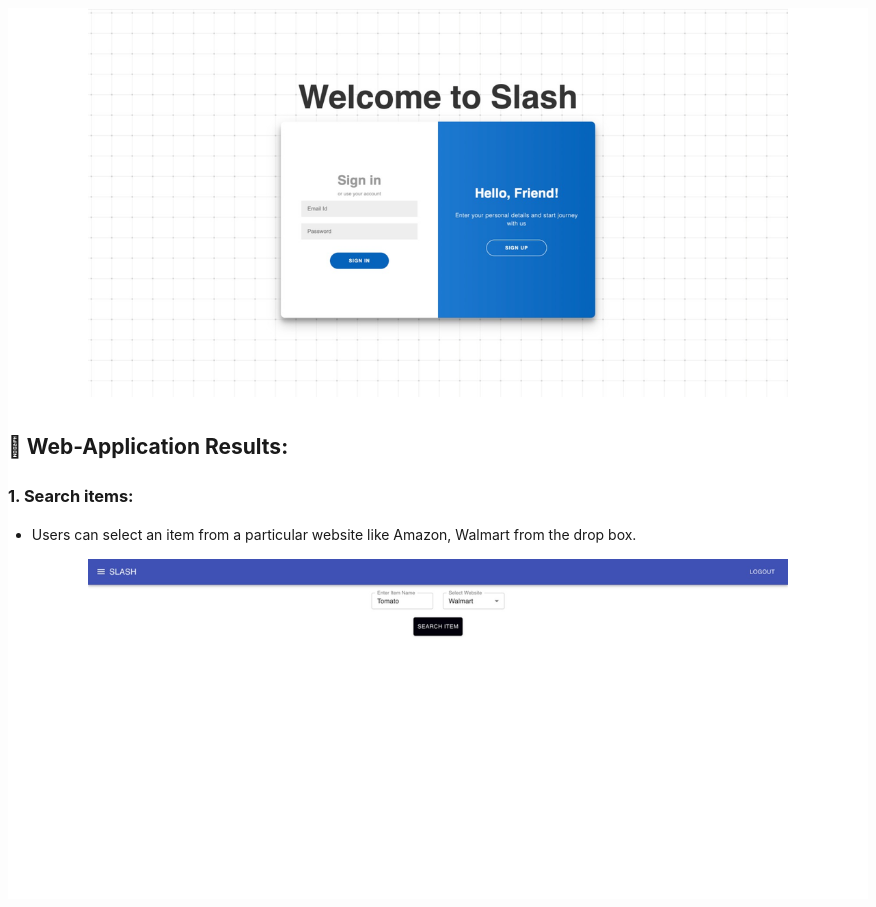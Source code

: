 <p align="center"><img width="700" src="assets/Signin.jpeg"></p>


## :movie_camera: Web-Application Results:
### 1. Search items:
- Users can select an item from a particular website like Amazon, Walmart from the drop box.
<p align="center"><img width="700" src="assets/SearchItems.jpeg"></p>
